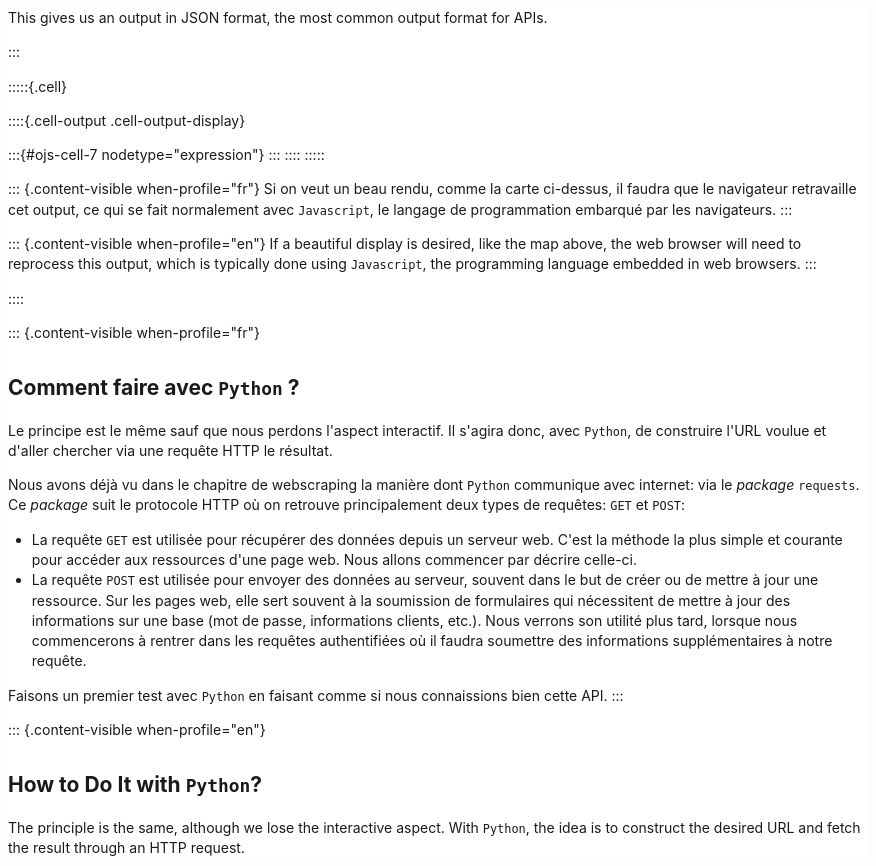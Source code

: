 This gives us an output in JSON format, the most common output format for APIs.


:::


:::::{.cell}

::::{.cell-output .cell-output-display}

:::{#ojs-cell-7 nodetype="expression"}
:::
::::
:::::


::: {.content-visible when-profile="fr"}
Si on veut un beau rendu, comme la carte ci-dessus, il faudra que le navigateur retravaille cet output, ce qui se fait normalement avec `Javascript`, le langage de programmation embarqué par les navigateurs.
:::

::: {.content-visible when-profile="en"}
If a beautiful display is desired, like the map above, the web browser will need to reprocess this output, which is typically done using `Javascript`, the programming language embedded in web browsers.
:::

::::

::: {.content-visible when-profile="fr"}
## Comment faire avec `Python` ?

Le principe est le même sauf que nous perdons l'aspect interactif. Il s'agira donc, avec `Python`, de construire l'URL voulue et d'aller chercher via une requête HTTP le résultat.

Nous avons déjà vu dans le chapitre de webscraping la manière dont `Python` communique avec internet: via le _package_ `requests`. Ce _package_ suit le protocole HTTP où on retrouve principalement deux types de requêtes: `GET` et `POST`:

* La requête `GET` est utilisée pour récupérer des données depuis un serveur web. C'est la méthode la plus simple et courante pour accéder aux ressources d'une page web. Nous allons commencer par décrire celle-ci.
* La requête `POST` est utilisée pour envoyer des données au serveur, souvent dans le but de créer ou de mettre à jour une ressource. Sur les pages web, elle sert souvent à la soumission de formulaires qui nécessitent de mettre à jour des informations sur une base (mot de passe, informations clients, etc.). Nous verrons son utilité plus tard, lorsque nous commencerons à rentrer dans les requêtes authentifiées où il faudra soumettre des informations supplémentaires à notre requête.

Faisons un premier test avec `Python` en faisant comme si nous connaissions bien cette API.
:::

::: {.content-visible when-profile="en"}
## How to Do It with `Python`?

The principle is the same, although we lose the interactive aspect. With `Python`, the idea is to construct the desired URL and fetch the result through an HTTP request.
